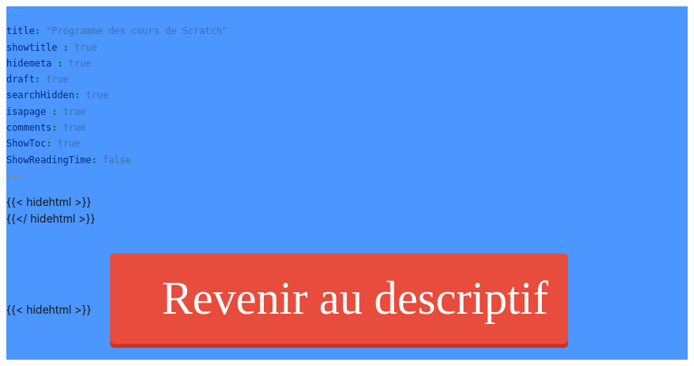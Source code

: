 ```yaml
---
title: "Programme des cours de Scratch"
showtitle : true
hidemeta : true
draft: true
searchHidden: true
isapage : true
comments: true
ShowToc: true
ShowReadingTime: false
---
```


{{< hidehtml >}}
    <link href="https://fonts.googleapis.com/css2?family=Josefin+Sans:ital,wght@1,300&amp;display=swap" rel="stylesheet">
    <link href="https://fonts.googleapis.com/css?family=Raleway&amp;display=swap" rel="stylesheet">
    <style>
        body {
            background-color : #4b96ff;
        }
        article h3, article h2, article h1{
            font-family : Josefin Sans;
        }
        .toc {
            background-color : #3d67a2;
            border : none;
        }
        .toc-container span{
            font-family : Josefin Sans;   
        }
        .toc .details {
            font-weight : bold;
        }
        .toc-container.wide{
           border-right : 0px solid #3d67a2;
        }
    </style>  
{{</ hidehtml >}}

{{< hidehtml  >}}
    <style>
        .btn {
            border-radius: 5px;
            padding: 15px 25px;
            font-size: 3vh;
            text-decoration: none;
            margin: 20px;
            color: #fff;
            position: relative;
            display: inline-block;
            font-family: "Montserrat";
        }
        .red {
            background-color: #e74c3c;
        }
    </style>
    <a href="/cours-things/scratch" class="btn red" style="box-shadow: 0px 5px 0px 0px #ce3323; "> <img src="https://axthauvin.github.io/Images/See.svg" height="20px" style="width : fit-content; margin : 0px; display : inline; margin-right : 20px; transform: scaleX(-1);">Revenir au descriptif</a>
